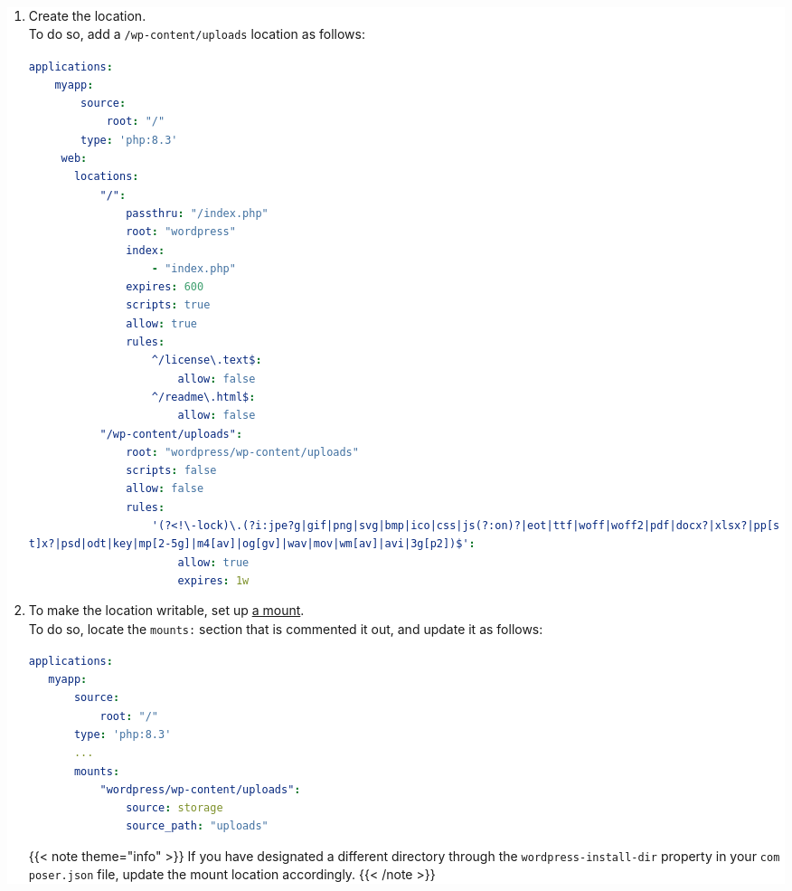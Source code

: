 1.  Create the location.</br>
    To do so, add a `/wp-content/uploads` location as follows:

    ```yaml {location="./.upsun/config.yaml"}
    applications:
        myapp:
            source:
                root: "/"
            type: 'php:8.3'
         web:
           locations:
               "/":
                   passthru: "/index.php"
                   root: "wordpress"
                   index:
                       - "index.php"
                   expires: 600
                   scripts: true
                   allow: true
                   rules:
                       ^/license\.text$:
                           allow: false
                       ^/readme\.html$:
                           allow: false
               "/wp-content/uploads":
                   root: "wordpress/wp-content/uploads"
                   scripts: false
                   allow: false
                   rules:
                       '(?<!\-lock)\.(?i:jpe?g|gif|png|svg|bmp|ico|css|js(?:on)?|eot|ttf|woff|woff2|pdf|docx?|xlsx?|pp[st]x?|psd|odt|key|mp[2-5g]|m4[av]|og[gv]|wav|mov|wm[av]|avi|3g[p2])$':
                           allow: true
                           expires: 1w
    ```
2.  To make the location writable, set up [a mount](/create-apps/app-reference/single-runtime-image.md#mounts).</br>
    To do so, locate the `mounts:` section that is commented it out, and update it as follows:

    ```yaml {location="./.upsun/config.yaml"}
    applications:
       myapp:
           source:
               root: "/"
           type: 'php:8.3'
           ...
           mounts:
               "wordpress/wp-content/uploads":
                   source: storage
                   source_path: "uploads"
    ```

    {{< note theme="info" >}}
    If you have designated a different directory through the `wordpress-install-dir` property in your `composer.json` file, update the
    mount location accordingly.
    {{< /note >}}
